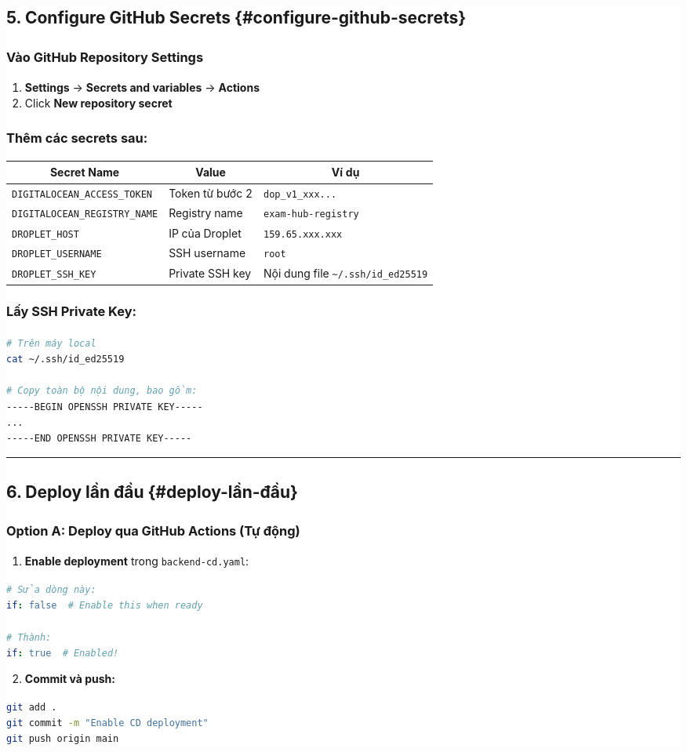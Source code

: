 
## 5. Configure GitHub Secrets {#configure-github-secrets}

### Vào GitHub Repository Settings

1. **Settings** → **Secrets and variables** → **Actions**
2. Click **New repository secret**

### Thêm các secrets sau:

| Secret Name | Value | Ví dụ |
|-------------|-------|-------|
| `DIGITALOCEAN_ACCESS_TOKEN` | Token từ bước 2 | `dop_v1_xxx...` |
| `DIGITALOCEAN_REGISTRY_NAME` | Registry name | `exam-hub-registry` |
| `DROPLET_HOST` | IP của Droplet | `159.65.xxx.xxx` |
| `DROPLET_USERNAME` | SSH username | `root` |
| `DROPLET_SSH_KEY` | Private SSH key | Nội dung file `~/.ssh/id_ed25519` |

### Lấy SSH Private Key:
```bash
# Trên máy local
cat ~/.ssh/id_ed25519

# Copy toàn bộ nội dung, bao gồm:
-----BEGIN OPENSSH PRIVATE KEY-----
...
-----END OPENSSH PRIVATE KEY-----
```

---

## 6. Deploy lần đầu {#deploy-lần-đầu}

### Option A: Deploy qua GitHub Actions (Tự động)

1. **Enable deployment** trong `backend-cd.yaml`:
```yaml
# Sửa dòng này:
if: false  # Enable this when ready

# Thành:
if: true  # Enabled!
```

2. **Commit và push:**
```bash
git add .
git commit -m "Enable CD deployment"
git push origin main
```
